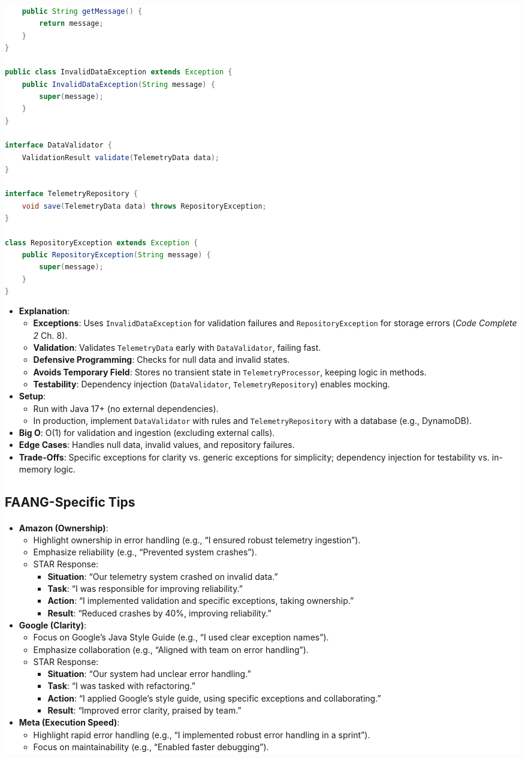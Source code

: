 ```java
    public String getMessage() {
        return message;
    }
}

public class InvalidDataException extends Exception {
    public InvalidDataException(String message) {
        super(message);
    }
}

interface DataValidator {
    ValidationResult validate(TelemetryData data);
}

interface TelemetryRepository {
    void save(TelemetryData data) throws RepositoryException;
}

class RepositoryException extends Exception {
    public RepositoryException(String message) {
        super(message);
    }
}
```

- **Explanation**:
  - **Exceptions**: Uses `InvalidDataException` for validation failures and `RepositoryException` for storage errors (*Code Complete 2* Ch. 8).
  - **Validation**: Validates `TelemetryData` early with `DataValidator`, failing fast.
  - **Defensive Programming**: Checks for null data and invalid states.
  - **Avoids Temporary Field**: Stores no transient state in `TelemetryProcessor`, keeping logic in methods.
  - **Testability**: Dependency injection (`DataValidator`, `TelemetryRepository`) enables mocking.
- **Setup**:
  - Run with Java 17+ (no external dependencies).
  - In production, implement `DataValidator` with rules and `TelemetryRepository` with a database (e.g., DynamoDB).
- **Big O**: O(1) for validation and ingestion (excluding external calls).
- **Edge Cases**: Handles null data, invalid values, and repository failures.
- **Trade-Offs**: Specific exceptions for clarity vs. generic exceptions for simplicity; dependency injection for testability vs. in-memory logic.

## FAANG-Specific Tips
- **Amazon (Ownership)**:
  - Highlight ownership in error handling (e.g., “I ensured robust telemetry ingestion”).
  - Emphasize reliability (e.g., “Prevented system crashes”).
  - STAR Response:
    - **Situation**: “Our telemetry system crashed on invalid data.”
    - **Task**: “I was responsible for improving reliability.”
    - **Action**: “I implemented validation and specific exceptions, taking ownership.”
    - **Result**: “Reduced crashes by 40%, improving reliability.”
- **Google (Clarity)**:
  - Focus on Google’s Java Style Guide (e.g., “I used clear exception names”).
  - Emphasize collaboration (e.g., “Aligned with team on error handling”).
  - STAR Response:
    - **Situation**: “Our system had unclear error handling.”
    - **Task**: “I was tasked with refactoring.”
    - **Action**: “I applied Google’s style guide, using specific exceptions and collaborating.”
    - **Result**: “Improved error clarity, praised by team.”
- **Meta (Execution Speed)**:
  - Highlight rapid error handling (e.g., “I implemented robust error handling in a sprint”).
  - Focus on maintainability (e.g., “Enabled faster debugging”).